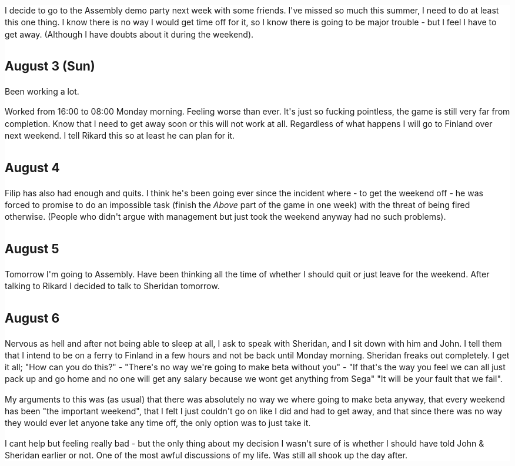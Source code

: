 I decide to go to the Assembly demo party next week with some friends.
I've missed so much this summer, I need to do at least this one thing.
I know there is no way I would get time off for it, so I know there is
going to be major trouble - but I feel I have to get away.
(Although I have doubts about it during the weekend).

August 3 (Sun)
--------------
Been working a lot.

Worked from 16:00 to 08:00 Monday morning.
Feeling worse than ever. It's just so fucking pointless, the game
is still very far from completion.
Know that I need to get away soon or this will not work at all.
Regardless of what happens I will go to Finland over next weekend.
I tell Rikard this so at least he can plan for it.

August 4
--------
Filip has also had enough and quits. I think he's been going ever since
the incident where - to get the weekend off - he was forced to promise
to do an impossible task (finish the *Above* part of the game in one week)
with the threat of being fired otherwise. (People who didn't argue with
management but just took the weekend anyway had no such problems).

August 5
--------
Tomorrow I'm going to Assembly. Have been thinking all the time of
whether I should quit or just leave for the weekend. After talking to
Rikard I decided to talk to Sheridan tomorrow.

August 6
--------
Nervous as hell and after not being able to sleep at all, I ask to speak
with Sheridan, and I sit down with him and John. I tell them
that I intend to be on a ferry to Finland in a few hours and not be back
until Monday morning. Sheridan freaks out completely. I get it all;
"How can you do this?" - "There's no way we're going to make beta without
you" - "If that's the way you feel we can all just pack up and go home
and no one will get any salary because we wont get anything from Sega"
"It will be your fault that we fail".

My arguments to this was (as usual) that there was absolutely no way
we where going to make beta anyway, that every weekend has been "the
important weekend", that I felt I just couldn't go
on like I did and had to get away, and that since there was no way
they would ever let anyone take any time off, the only option was to
just take it.

I cant help but feeling really bad - but the only thing about my
decision I wasn't sure of is whether I should have told John & Sheridan
earlier or not.
One of the most awful discussions of my life. Was still all shook up
the day after.
